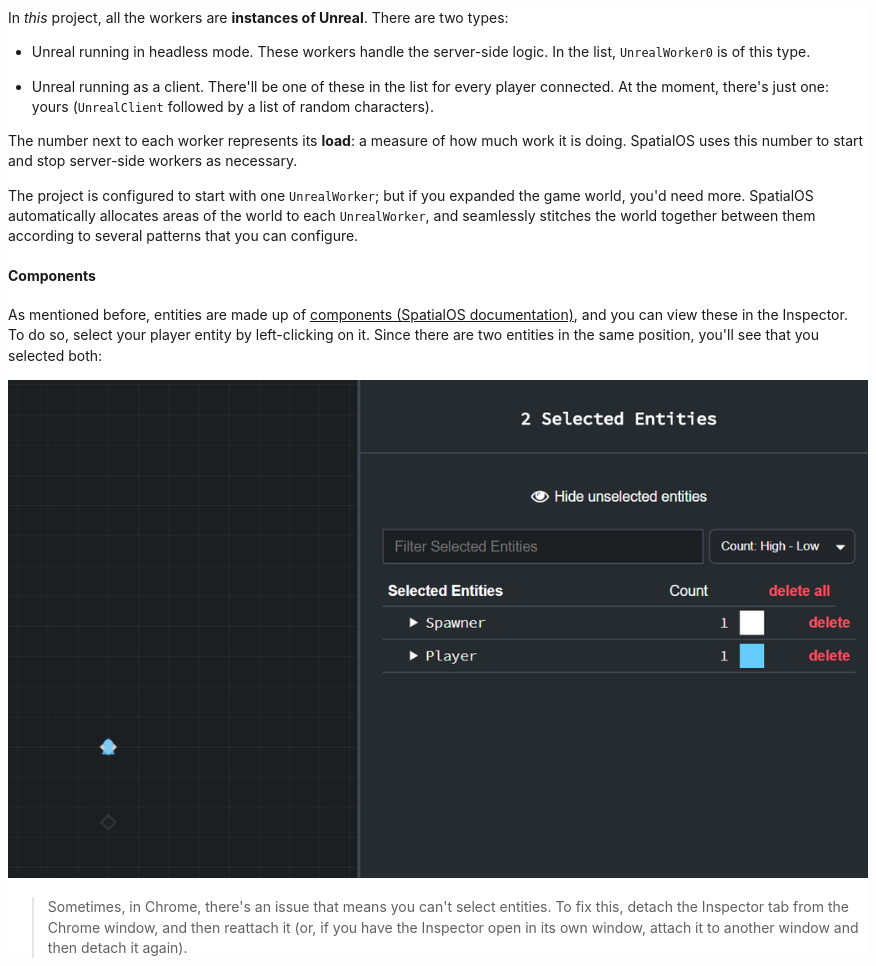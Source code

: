 In _this_ project, all the workers are **instances of Unreal**. There are two types:


* Unreal running in headless mode. These workers handle the server-side logic. In the list, `UnrealWorker0` is of this type.

* Unreal running as a client. There'll be one of these in the list for every player connected. At the moment, there's just one: yours (`UnrealClient` followed by a list of random characters).

The number next to each worker represents its **load**: a measure of how much work it is doing. SpatialOS uses this number to start and stop server-side workers as necessary.

The project is configured to start with one `UnrealWorker`; but if you expanded the game world, you'd need more. SpatialOS automatically allocates areas of the world to each `UnrealWorker`, and seamlessly stitches the world together between them according to several patterns that you can configure.

#### Components

As mentioned before, entities are made up of [components (SpatialOS documentation)](https://docs.improbable.io/reference/12.2/shared/glossary#component), and you can view these in the Inspector. To do so, select your player entity by left-clicking on it. Since there are two entities in the same position, you'll see that you selected both:

![4](../../assets/unreal-basics-tutorial/lesson1/4.png)


> Sometimes, in Chrome, there's an issue that means you can't select entities. To fix this, detach the Inspector tab from the Chrome window, and then reattach it (or, if you have the Inspector open in its own window, attach it to another window and then detach it again).
